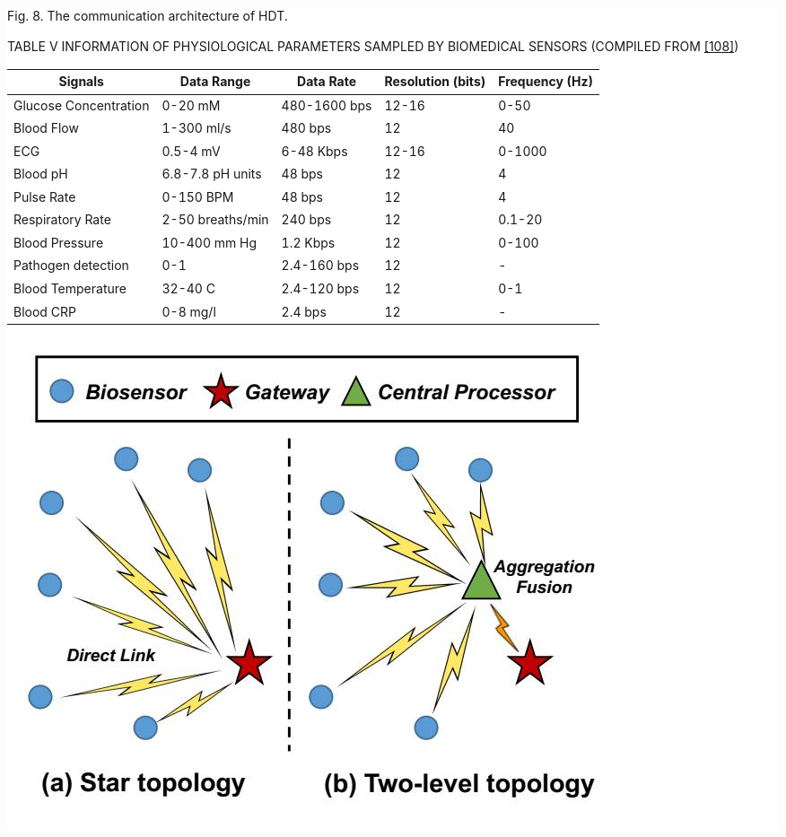 
<span id="page-14-0"></span>Fig. 8. The communication architecture of HDT.

TABLE V INFORMATION OF PHYSIOLOGICAL PARAMETERS SAMPLED BY BIOMEDICAL SENSORS (COMPILED FROM [\[108\]](#page-36-3))

<span id="page-14-2"></span>

| Signals               | Data Range       | Data Rate    | Resolution (bits) | Frequency (Hz) |
|-----------------------|------------------|--------------|-------------------|----------------|
| Glucose Concentration | 0-20 mM          | 480-1600 bps | 12-16             | 0-50           |
| Blood Flow            | 1-300 ml/s       | 480 bps      | 12                | 40             |
| ECG                   | 0.5-4 mV         | 6-48 Kbps    | 12-16             | 0-1000         |
| Blood pH              | 6.8-7.8 pH units | 48 bps       | 12                | 4              |
| Pulse Rate            | 0-150 BPM        | 48 bps       | 12                | 4              |
| Respiratory Rate      | 2-50 breaths/min | 240 bps      | 12                | 0.1-20         |
| Blood Pressure        | 10-400 mm Hg     | 1.2 Kbps     | 12                | 0-100          |
| Pathogen detection    | 0-1              | 2.4-160 bps  | 12                | -              |
| Blood Temperature     | 32-40 C          | 2.4-120 bps  | 12                | 0-1            |
| Blood CRP             | 0-8 mg/l         | 2.4 bps      | 12                | -              |

![](_page_14_Figure_4.jpeg)

